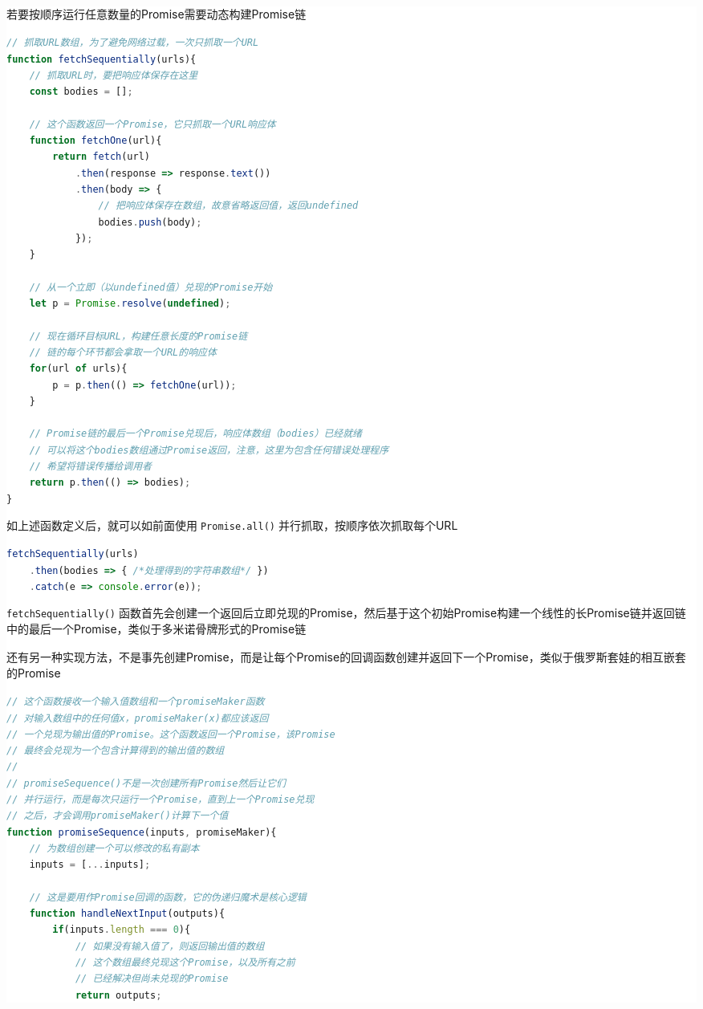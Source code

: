 若要按顺序运行任意数量的Promise需要动态构建Promise链

```js
// 抓取URL数组，为了避免网络过载，一次只抓取一个URL
function fetchSequentially(urls){
    // 抓取URL时，要把响应体保存在这里
    const bodies = [];
    
    // 这个函数返回一个Promise，它只抓取一个URL响应体
    function fetchOne(url){
        return fetch(url)
            .then(response => response.text())
        	.then(body => {
           		// 把响应体保存在数组，故意省略返回值，返回undefined
            	bodies.push(body);
        	});
    }
    
    // 从一个立即（以undefined值）兑现的Promise开始
    let p = Promise.resolve(undefined);
    
    // 现在循环目标URL，构建任意长度的Promise链
    // 链的每个环节都会拿取一个URL的响应体
    for(url of urls){
        p = p.then(() => fetchOne(url));
    }
    
    // Promise链的最后一个Promise兑现后，响应体数组（bodies）已经就绪
    // 可以将这个bodies数组通过Promise返回，注意，这里为包含任何错误处理程序
    // 希望将错误传播给调用者
    return p.then(() => bodies);
}
```

如上述函数定义后，就可以如前面使用 `Promise.all()` 并行抓取，按顺序依次抓取每个URL

```js
fetchSequentially(urls)
	.then(bodies => { /*处理得到的字符串数组*/ })
	.catch(e => console.error(e));
```

`fetchSequentially()` 函数首先会创建一个返回后立即兑现的Promise，然后基于这个初始Promise构建一个线性的长Promise链并返回链中的最后一个Promise，类似于多米诺骨牌形式的Promise链

还有另一种实现方法，不是事先创建Promise，而是让每个Promise的回调函数创建并返回下一个Promise，类似于俄罗斯套娃的相互嵌套的Promise

```js
// 这个函数接收一个输入值数组和一个promiseMaker函数
// 对输入数组中的任何值x，promiseMaker(x)都应该返回
// 一个兑现为输出值的Promise。这个函数返回一个Promise，该Promise
// 最终会兑现为一个包含计算得到的输出值的数组
//
// promiseSequence()不是一次创建所有Promise然后让它们
// 并行运行，而是每次只运行一个Promise，直到上一个Promise兑现
// 之后，才会调用promiseMaker()计算下一个值
function promiseSequence(inputs, promiseMaker){
    // 为数组创建一个可以修改的私有副本
    inputs = [...inputs];
    
    // 这是要用作Promise回调的函数，它的伪递归魔术是核心逻辑
    function handleNextInput(outputs){
        if(inputs.length === 0){
            // 如果没有输入值了，则返回输出值的数组
            // 这个数组最终兑现这个Promise，以及所有之前
            // 已经解决但尚未兑现的Promise
            return outputs;
```